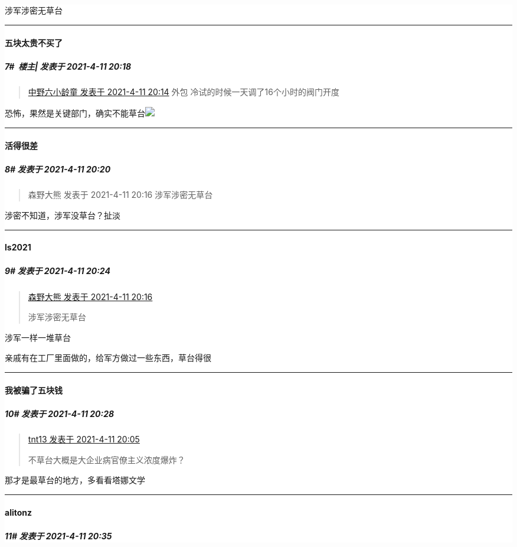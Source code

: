 
涉军涉密无草台


*****

####  五块太贵不买了  
##### 7#         楼主| 发表于 2021-4-11 20:18


<blockquote><a href="httphttps://bbs.saraba1st.com/2b/forum.php?mod=redirect&amp;goto=findpost&amp;pid=50906180&amp;ptid=1998462" target="_blank">中野六小龄童 发表于 2021-4-11 20:14</a>
外包 冷试的时候一天调了16个小时的阀门开度</blockquote>
恐怖，果然是关键部门，确实不能草台<img src="https://static.saraba1st.com/image/smiley/face2017/068.png" referrerpolicy="no-referrer">


*****

####  活得很差  
##### 8#       发表于 2021-4-11 20:20


<blockquote>森野大熊 发表于 2021-4-11 20:16
涉军涉密无草台</blockquote>
涉密不知道，涉军没草台？扯淡


*****

####  ls2021  
##### 9#       发表于 2021-4-11 20:24


<blockquote><a href="httphttps://bbs.saraba1st.com/2b/forum.php?mod=redirect&amp;goto=findpost&amp;pid=50906202&amp;ptid=1998462" target="_blank">森野大熊 发表于 2021-4-11 20:16</a>

涉军涉密无草台</blockquote>
涉军一样一堆草台

亲戚有在工厂里面做的，给军方做过一些东西，草台得很


*****

####  我被骗了五块钱  
##### 10#       发表于 2021-4-11 20:28


<blockquote><a href="httphttps://bbs.saraba1st.com/2b/forum.php?mod=redirect&amp;goto=findpost&amp;pid=50906075&amp;ptid=1998462" target="_blank">tnt13 发表于 2021-4-11 20:05</a>

不草台大概是大企业病官僚主义浓度爆炸？</blockquote>
那才是最草台的地方，多看看塔娜文学


*****

####  alitonz  
##### 11#       发表于 2021-4-11 20:35
